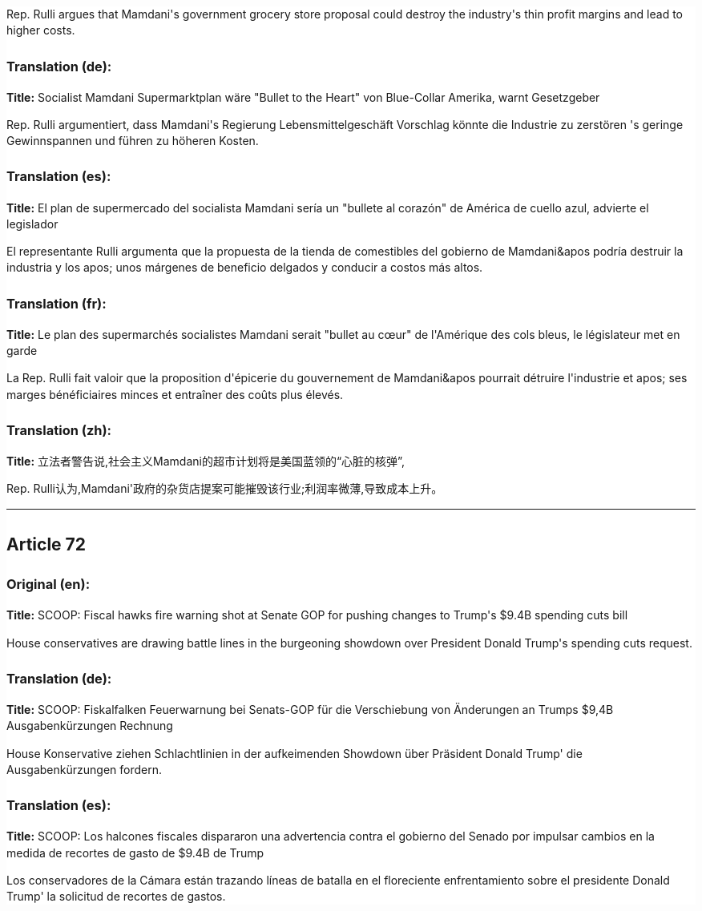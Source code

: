 Rep. Rulli argues that Mamdani&apos;s government grocery store proposal could destroy the industry&apos;s thin profit margins and lead to higher costs.

### Translation (de):
**Title:** Socialist Mamdani Supermarktplan wäre "Bullet to the Heart" von Blue-Collar Amerika, warnt Gesetzgeber

Rep. Rulli argumentiert, dass Mamdani&apos;s Regierung Lebensmittelgeschäft Vorschlag könnte die Industrie zu zerstören &apos;s geringe Gewinnspannen und führen zu höheren Kosten.

### Translation (es):
**Title:** El plan de supermercado del socialista Mamdani sería un "bullete al corazón" de América de cuello azul, advierte el legislador

El representante Rulli argumenta que la propuesta de la tienda de comestibles del gobierno de Mamdani&apos podría destruir la industria y los apos; unos márgenes de beneficio delgados y conducir a costos más altos.

### Translation (fr):
**Title:** Le plan des supermarchés socialistes Mamdani serait "bullet au cœur" de l'Amérique des cols bleus, le législateur met en garde

La Rep. Rulli fait valoir que la proposition d'épicerie du gouvernement de Mamdani&apos pourrait détruire l'industrie et apos; ses marges bénéficiaires minces et entraîner des coûts plus élevés.

### Translation (zh):
**Title:** 立法者警告说,社会主义Mamdani的超市计划将是美国蓝领的“心脏的核弹”,

Rep. Rulli认为,Mamdani&apos;政府的杂货店提案可能摧毁该行业;利润率微薄,导致成本上升。

---

## Article 72
### Original (en):
**Title:** SCOOP: Fiscal hawks fire warning shot at Senate GOP for pushing changes to Trump's $9.4B spending cuts bill

House conservatives are drawing battle lines in the burgeoning showdown over President Donald Trump&apos;s spending cuts request.

### Translation (de):
**Title:** SCOOP: Fiskalfalken Feuerwarnung bei Senats-GOP für die Verschiebung von Änderungen an Trumps $9,4B Ausgabenkürzungen Rechnung

House Konservative ziehen Schlachtlinien in der aufkeimenden Showdown über Präsident Donald Trump&apos; die Ausgabenkürzungen fordern.

### Translation (es):
**Title:** SCOOP: Los halcones fiscales dispararon una advertencia contra el gobierno del Senado por impulsar cambios en la medida de recortes de gasto de $9.4B de Trump

Los conservadores de la Cámara están trazando líneas de batalla en el floreciente enfrentamiento sobre el presidente Donald Trump&apos; la solicitud de recortes de gastos.
